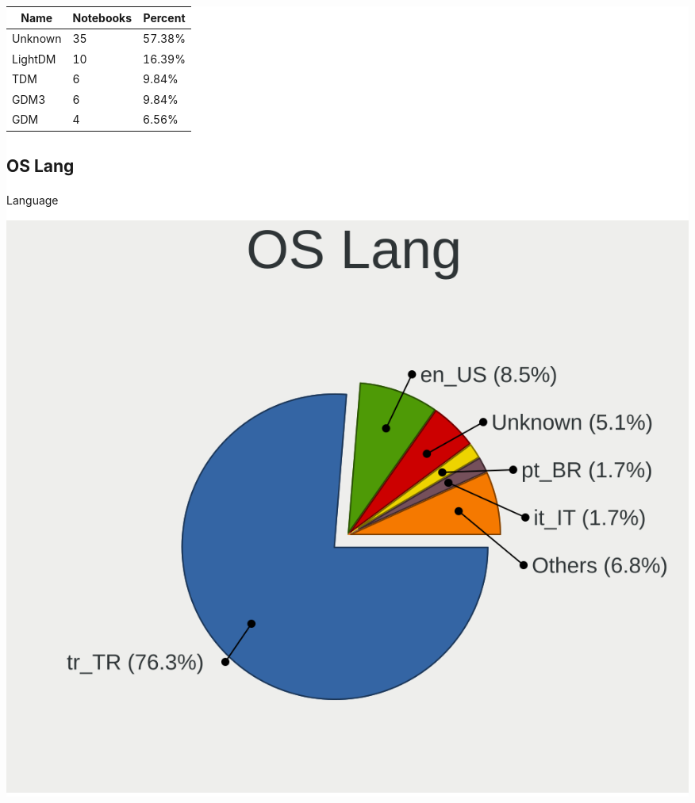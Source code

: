 
| Name    | Notebooks | Percent |
|---------|-----------|---------|
| Unknown | 35        | 57.38%  |
| LightDM | 10        | 16.39%  |
| TDM     | 6         | 9.84%   |
| GDM3    | 6         | 9.84%   |
| GDM     | 4         | 6.56%   |

OS Lang
-------

Language

![OS Lang](./images/pie_chart/os_lang.svg)
